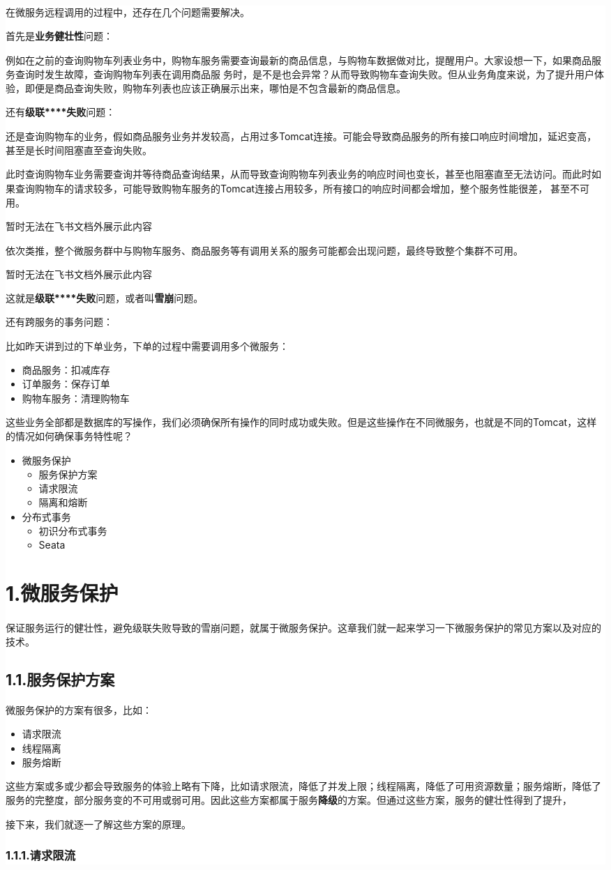 在微服务远程调用的过程中，还存在几个问题需要解决。

首先是**业务健壮性**问题：

例如在之前的查询购物车列表业务中，购物车服务需要查询最新的商品信息，与购物车数据做对比，提醒用户。大家设想一下，如果商品服务查询时发生故障，查询购物车列表在调用商品服 务时，是不是也会异常？从而导致购物车查询失败。但从业务角度来说，为了提升用户体验，即便是商品查询失败，购物车列表也应该正确展示出来，哪怕是不包含最新的商品信息。

还有**级联****失败**问题：

还是查询购物车的业务，假如商品服务业务并发较高，占用过多Tomcat连接。可能会导致商品服务的所有接口响应时间增加，延迟变高，甚至是长时间阻塞直至查询失败。

此时查询购物车业务需要查询并等待商品查询结果，从而导致查询购物车列表业务的响应时间也变长，甚至也阻塞直至无法访问。而此时如果查询购物车的请求较多，可能导致购物车服务的Tomcat连接占用较多，所有接口的响应时间都会增加，整个服务性能很差， 甚至不可用。

暂时无法在飞书文档外展示此内容

依次类推，整个微服务群中与购物车服务、商品服务等有调用关系的服务可能都会出现问题，最终导致整个集群不可用。

暂时无法在飞书文档外展示此内容

这就是**级联****失败**问题，或者叫**雪崩**问题。

还有跨服务的事务问题：

比如昨天讲到过的下单业务，下单的过程中需要调用多个微服务：

- 商品服务：扣减库存
- 订单服务：保存订单
- 购物车服务：清理购物车

这些业务全部都是数据库的写操作，我们必须确保所有操作的同时成功或失败。但是这些操作在不同微服务，也就是不同的Tomcat，这样的情况如何确保事务特性呢？

- 微服务保护
	- 服务保护方案
	- 请求限流
	- 隔离和熔断
- 分布式事务
	- 初识分布式事务
	- Seata

# 1.微服务保护

保证服务运行的健壮性，避免级联失败导致的雪崩问题，就属于微服务保护。这章我们就一起来学习一下微服务保护的常见方案以及对应的技术。

## 1.1.服务保护方案

微服务保护的方案有很多，比如：

- 请求限流
- 线程隔离
- 服务熔断

这些方案或多或少都会导致服务的体验上略有下降，比如请求限流，降低了并发上限；线程隔离，降低了可用资源数量；服务熔断，降低了服务的完整度，部分服务变的不可用或弱可用。因此这些方案都属于服务**降级**的方案。但通过这些方案，服务的健壮性得到了提升，

接下来，我们就逐一了解这些方案的原理。

### 1.1.1.请求限流

